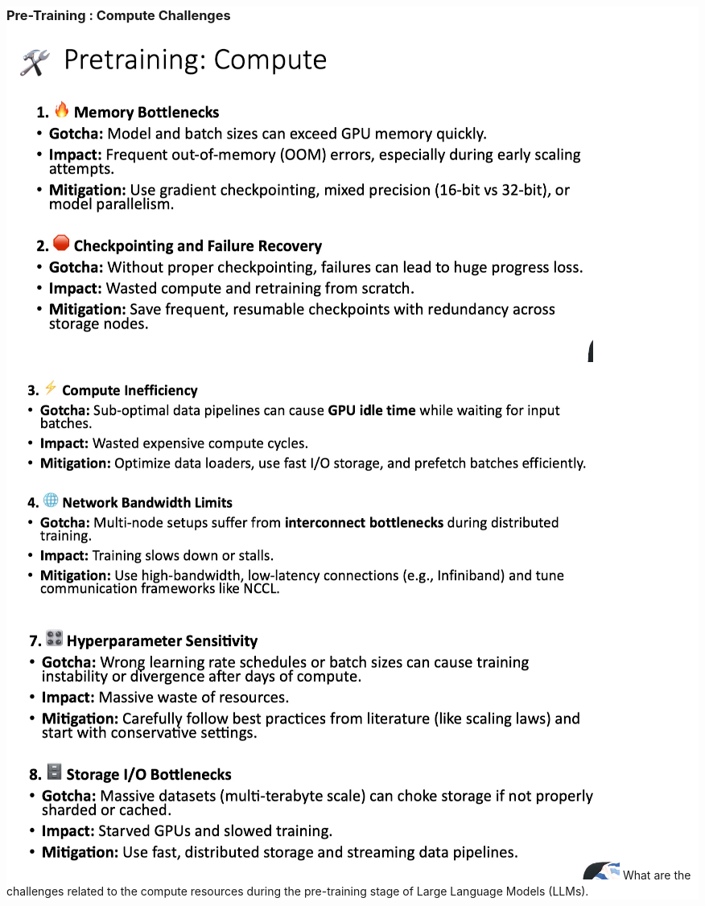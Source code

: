 ### Pre-Training : Compute Challenges

![1754411377155](image/art-10-llmops-nptel/1754411377155.png)
![1754411852024](image/art-10-llmops-nptel/1754411852024.png)
![1754411873439](image/art-10-llmops-nptel/1754411873439.png)
What are the challenges related to the compute resources during the pre-training stage of Large Language Models (LLMs).
